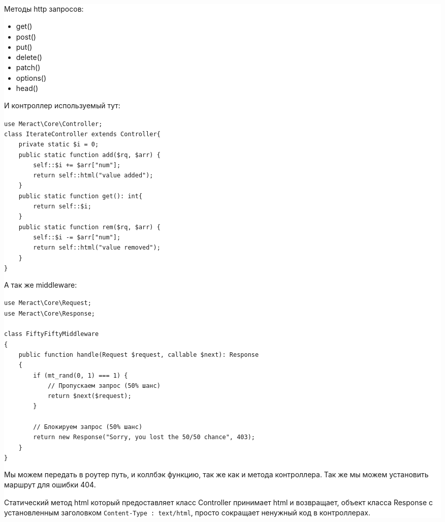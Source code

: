 Методы http запросов:
- get()
- post()
- put()
- delete()
- patch()
- options()
- head()

И контроллер используемый тут:
```
use Meract\Core\Controller;
class IterateController extends Controller{
	private static $i = 0;
	public static function add($rq, $arr) {
		self::$i += $arr["num"];
		return self::html("value added");
	}
	public static function get(): int{
		return self::$i;
	}
	public static function rem($rq, $arr) {
		self::$i -= $arr["num"];
		return self::html("value removed");
	}
}

```
А так же middleware:
```
use Meract\Core\Request;
use Meract\Core\Response;

class FiftyFiftyMiddleware
{
    public function handle(Request $request, callable $next): Response
    {
        if (mt_rand(0, 1) === 1) {
            // Пропускаем запрос (50% шанс)
            return $next($request);
        }

        // Блокируем запрос (50% шанс)
        return new Response("Sorry, you lost the 50/50 chance", 403);
    }
}
```
Мы можем передать в роутер путь, и коллбэк функцию, так же как и метода контроллера. Так же мы можем установить маршрут для ошибки 404.

Статический метод html который предоставляет класс Controller принимает html и возвращает, объект класса Response с установленным заголовком `Content-Type : text/html`, просто сокращает ненужный код в контроллерах.

